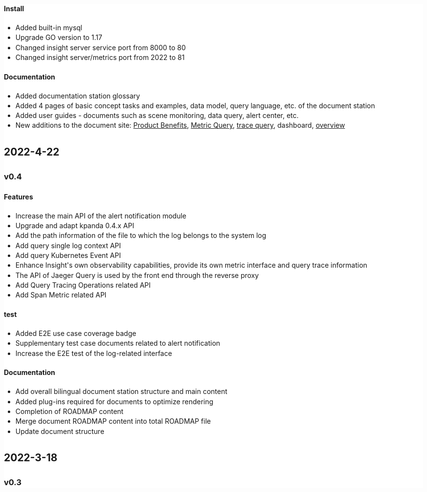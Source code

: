 #### Install

- Added built-in mysql
- Upgrade GO version to 1.17
- Changed insight server service port from 8000 to 80
- Changed insight server/metrics port from 2022 to 81

#### Documentation

- Added documentation station glossary
- Added 4 pages of basic concept tasks and examples, data model, query language, etc. of the document station
- Added user guides - documents such as scene monitoring, data query, alert center, etc.
- New additions to the document site: [Product Benefits](../intro/benefits.md), [Metric Query](../user-guide/data-query/metric.md), [trace query](../user-guide/data-query/trace.md), dashboard, [overview](../user-guide/dashboard/overview.md)

## 2022-4-22

### v0.4

#### Features

- Increase the main API of the alert notification module
- Upgrade and adapt kpanda 0.4.x API
- Add the path information of the file to which the log belongs to the system log
- Add query single log context API
- Add query Kubernetes Event API
- Enhance Insight's own observability capabilities, provide its own metric interface and query trace information
- The API of Jaeger Query is used by the front end through the reverse proxy
- Add Query Tracing Operations related API
- Add Span Metric related API

#### test

- Added E2E use case coverage badge
- Supplementary test case documents related to alert notification
- Increase the E2E test of the log-related interface

#### Documentation

- Add overall bilingual document station structure and main content
- Added plug-ins required for documents to optimize rendering
- Completion of ROADMAP content
- Merge document ROADMAP content into total ROADMAP file
- Update document structure

## 2022-3-18

### v0.3
